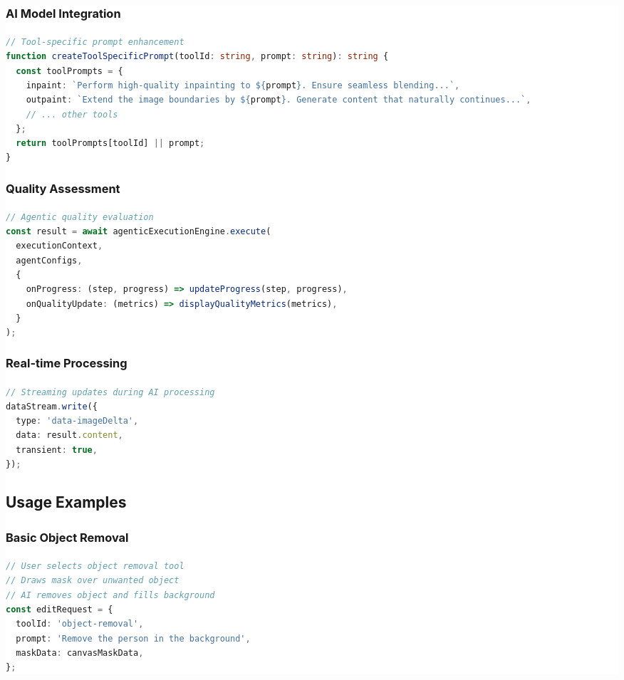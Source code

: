 ### AI Model Integration
```typescript
// Tool-specific prompt enhancement
function createToolSpecificPrompt(toolId: string, prompt: string): string {
  const toolPrompts = {
    inpaint: `Perform high-quality inpainting to ${prompt}. Ensure seamless blending...`,
    outpaint: `Extend the image boundaries by ${prompt}. Generate content that naturally continues...`,
    // ... other tools
  };
  return toolPrompts[toolId] || prompt;
}
```

### Quality Assessment
```typescript
// Agentic quality evaluation
const result = await agenticExecutionEngine.execute(
  executionContext,
  agentConfigs,
  {
    onProgress: (step, progress) => updateProgress(step, progress),
    onQualityUpdate: (metrics) => displayQualityMetrics(metrics),
  }
);
```

### Real-time Processing
```typescript
// Streaming updates during AI processing
dataStream.write({
  type: 'data-imageDelta',
  data: result.content,
  transient: true,
});
```

## Usage Examples

### Basic Object Removal
```typescript
// User selects object removal tool
// Draws mask over unwanted object
// AI removes object and fills background
const editRequest = {
  toolId: 'object-removal',
  prompt: 'Remove the person in the background',
  maskData: canvasMaskData,
};
```
